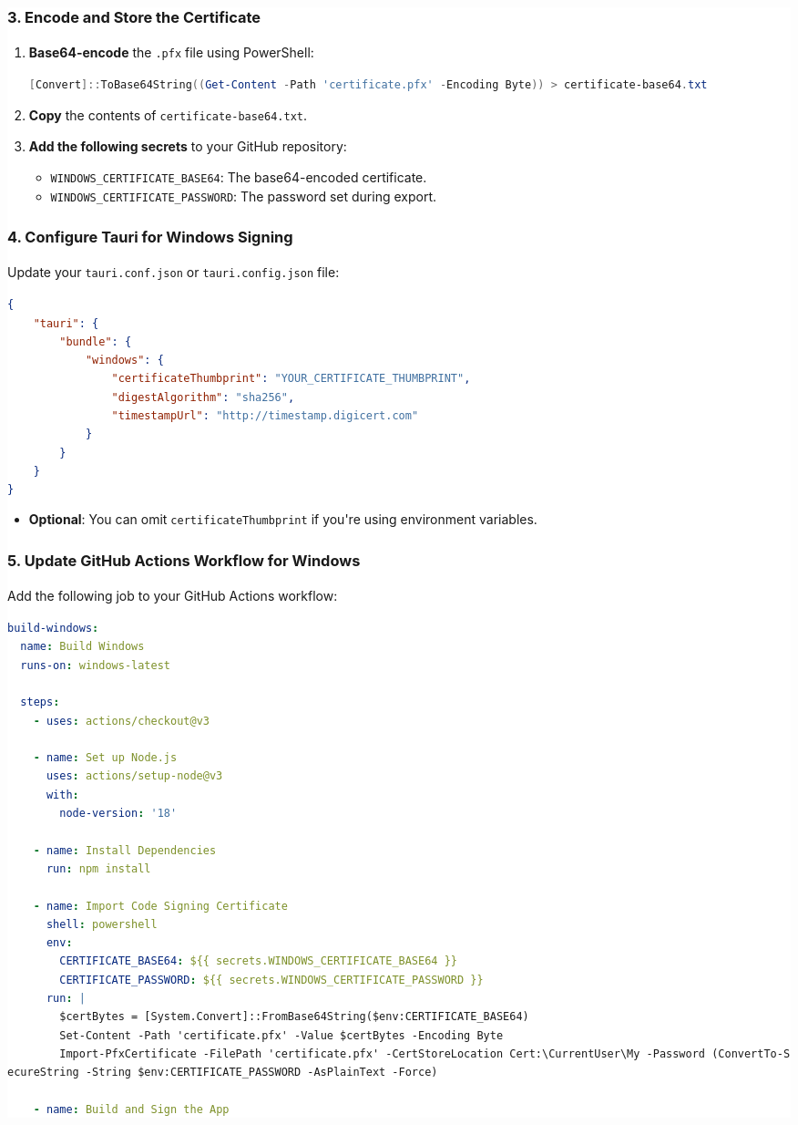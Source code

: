 ### **3. Encode and Store the Certificate**

1. **Base64-encode** the `.pfx` file using PowerShell:

   ```powershell
   [Convert]::ToBase64String((Get-Content -Path 'certificate.pfx' -Encoding Byte)) > certificate-base64.txt
   ```

2. **Copy** the contents of `certificate-base64.txt`.

3. **Add the following secrets** to your GitHub repository:
   - `WINDOWS_CERTIFICATE_BASE64`: The base64-encoded certificate.
   - `WINDOWS_CERTIFICATE_PASSWORD`: The password set during export.

### **4. Configure Tauri for Windows Signing**

Update your `tauri.conf.json` or `tauri.config.json` file:

```json
{
	"tauri": {
		"bundle": {
			"windows": {
				"certificateThumbprint": "YOUR_CERTIFICATE_THUMBPRINT",
				"digestAlgorithm": "sha256",
				"timestampUrl": "http://timestamp.digicert.com"
			}
		}
	}
}
```

- **Optional**: You can omit `certificateThumbprint` if you're using environment variables.

### **5. Update GitHub Actions Workflow for Windows**

Add the following job to your GitHub Actions workflow:

```yaml
build-windows:
  name: Build Windows
  runs-on: windows-latest

  steps:
    - uses: actions/checkout@v3

    - name: Set up Node.js
      uses: actions/setup-node@v3
      with:
        node-version: '18'

    - name: Install Dependencies
      run: npm install

    - name: Import Code Signing Certificate
      shell: powershell
      env:
        CERTIFICATE_BASE64: ${{ secrets.WINDOWS_CERTIFICATE_BASE64 }}
        CERTIFICATE_PASSWORD: ${{ secrets.WINDOWS_CERTIFICATE_PASSWORD }}
      run: |
        $certBytes = [System.Convert]::FromBase64String($env:CERTIFICATE_BASE64)
        Set-Content -Path 'certificate.pfx' -Value $certBytes -Encoding Byte
        Import-PfxCertificate -FilePath 'certificate.pfx' -CertStoreLocation Cert:\CurrentUser\My -Password (ConvertTo-SecureString -String $env:CERTIFICATE_PASSWORD -AsPlainText -Force)

    - name: Build and Sign the App
```